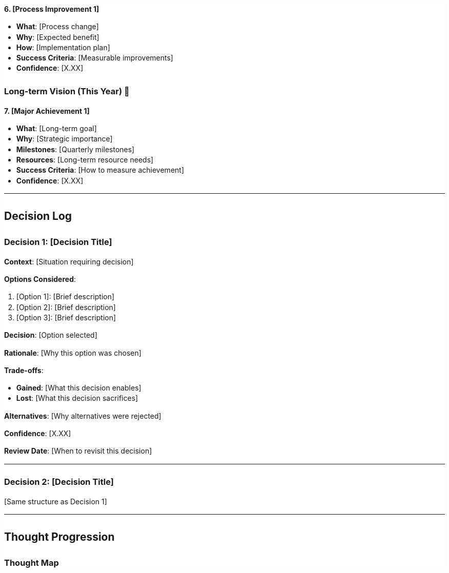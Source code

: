 **6. [Process Improvement 1]**
- **What**: [Process change]
- **Why**: [Expected benefit]
- **How**: [Implementation plan]
- **Success Criteria**: [Measurable improvements]
- **Confidence**: [X.XX]

### Long-term Vision (This Year) 🎯

**7. [Major Achievement 1]**
- **What**: [Long-term goal]
- **Why**: [Strategic importance]
- **Milestones**: [Quarterly milestones]
- **Resources**: [Long-term resource needs]
- **Success Criteria**: [How to measure achievement]
- **Confidence**: [X.XX]

---

## Decision Log

### Decision 1: [Decision Title]

**Context**: [Situation requiring decision]

**Options Considered**:
1. [Option 1]: [Brief description]
2. [Option 2]: [Brief description]
3. [Option 3]: [Brief description]

**Decision**: [Option selected]

**Rationale**: [Why this option was chosen]

**Trade-offs**:
- **Gained**: [What this decision enables]
- **Lost**: [What this decision sacrifices]

**Alternatives**: [Why alternatives were rejected]

**Confidence**: [X.XX]

**Review Date**: [When to revisit this decision]

---

### Decision 2: [Decision Title]

[Same structure as Decision 1]

---

## Thought Progression

### Thought Map

